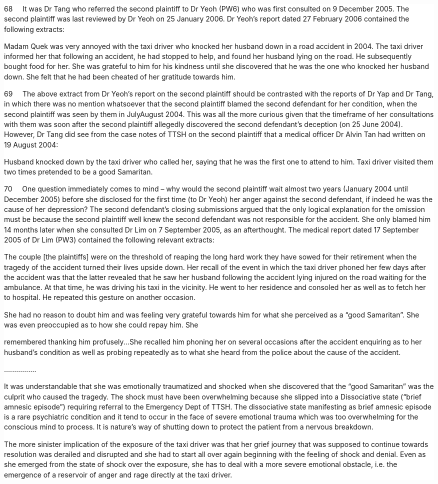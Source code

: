 68     It was Dr Tang who referred the second plaintiff to Dr Yeoh (PW6) who was first consulted on 9 December 2005. The second plaintiff was last reviewed by Dr Yeoh on 25 January 2006. Dr Yeoh’s report dated 27 February 2006 contained the following extracts: 

 Madam Quek was very annoyed with the taxi driver who knocked her husband down in a road accident in 2004. The taxi driver informed her that following an accident, he had stopped to help, and found her husband lying on the road. He subsequently bought food for her. She was grateful to him for his kindness until she discovered that he was the one who knocked her husband down. She felt that he had been cheated of her gratitude towards him. 

69     The above extract from Dr Yeoh’s report on the second plaintiff should be contrasted with the reports of Dr Yap and Dr Tang, in which there was no mention whatsoever that the second plaintiff blamed the second defendant for her condition, when the second plaintiff was seen by them in JulyAugust 2004. This was all the more curious given that the timeframe of her consultations with them was soon after the second plaintiff allegedly discovered the second defendant’s deception (on 25 June 2004). However, Dr Tang did see from the case notes of TTSH on the second plaintiff that a medical officer Dr Alvin Tan had written on 19 August 2004: 

 Husband knocked down by the taxi driver who called her, saying that he was the first one to attend to him. Taxi driver visited them two times pretended to be a good Samaritan. 

70     One question immediately comes to mind – why would the second plaintiff wait almost two years (January 2004 until December 2005) before she disclosed for the first time (to Dr Yeoh) her anger against the second defendant, if indeed he was the cause of her depression? The second defendant’s closing submissions argued that the only logical explanation for the omission must be because the second plaintiff well knew the second defendant was not responsible for the accident. She only blamed him 14 months later when she consulted Dr Lim on 7 September 2005, as an afterthought. The medical report dated 17 September 2005 of Dr Lim (PW3) contained the following relevant extracts: 

 The couple [the plaintiffs] were on the threshold of reaping the long hard work they have sowed for their retirement when the tragedy of the accident turned their lives upside down. Her recall of the event in which the taxi driver phoned her few days after the accident was that the latter revealed that he saw her husband following the accident lying injured on the road waiting for the ambulance. At that time, he was driving his taxi in the vicinity. He went to her residence and consoled her as well as to fetch her to hospital. He repeated this gesture on another occasion. 

 She had no reason to doubt him and was feeling very grateful towards him for what she perceived as a “good Samaritan”. She was even preoccupied as to how she could repay him. She 


 remembered thanking him profusely...She recalled him phoning her on several occasions after the accident enquiring as to her husband’s condition as well as probing repeatedly as to what she heard from the police about the cause of the accident. 

 ................ 

 It was understandable that she was emotionally traumatized and shocked when she discovered that the “good Samaritan” was the culprit who caused the tragedy. The shock must have been overwhelming because she slipped into a Dissociative state (“brief amnesic episode”) requiring referral to the Emergency Dept of TTSH. The dissociative state manifesting as brief amnesic episode is a rare psychiatric condition and it tend to occur in the face of severe emotional trauma which was too overwhelming for the conscious mind to process. It is nature’s way of shutting down to protect the patient from a nervous breakdown. 

 The more sinister implication of the exposure of the taxi driver was that her grief journey that was supposed to continue towards resolution was derailed and disrupted and she had to start all over again beginning with the feeling of shock and denial. Even as she emerged from the state of shock over the exposure, she has to deal with a more severe emotional obstacle, i.e. the emergence of a reservoir of anger and rage directly at the taxi driver. 

